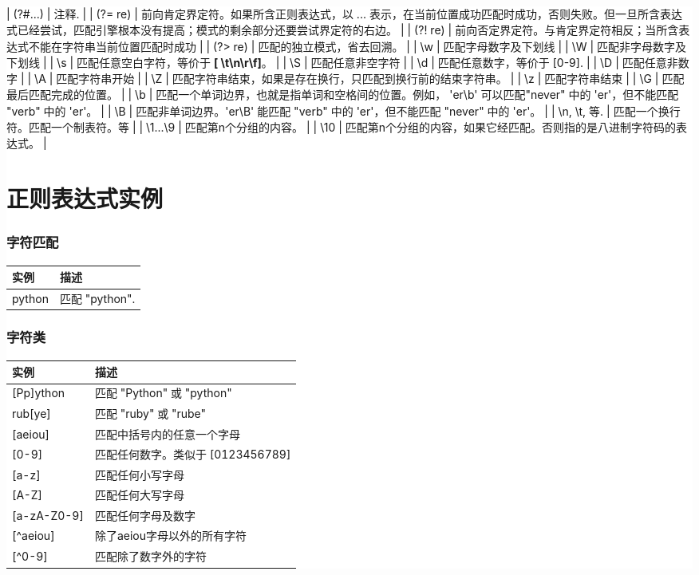 | (?#...)     | 注释.                                                        |
| (?= re)     | 前向肯定界定符。如果所含正则表达式，以 ... 表示，在当前位置成功匹配时成功，否则失败。但一旦所含表达式已经尝试，匹配引擎根本没有提高；模式的剩余部分还要尝试界定符的右边。 |
| (?! re)     | 前向否定界定符。与肯定界定符相反；当所含表达式不能在字符串当前位置匹配时成功 |
| (?> re)     | 匹配的独立模式，省去回溯。                                   |
| \w          | 匹配字母数字及下划线                                         |
| \W          | 匹配非字母数字及下划线                                       |
| \s          | 匹配任意空白字符，等价于 **[ \t\n\r\f]**。                   |
| \S          | 匹配任意非空字符                                             |
| \d          | 匹配任意数字，等价于 [0-9].                                  |
| \D          | 匹配任意非数字                                               |
| \A          | 匹配字符串开始                                               |
| \Z          | 匹配字符串结束，如果是存在换行，只匹配到换行前的结束字符串。 |
| \z          | 匹配字符串结束                                               |
| \G          | 匹配最后匹配完成的位置。                                     |
| \b          | 匹配一个单词边界，也就是指单词和空格间的位置。例如， 'er\b' 可以匹配"never" 中的 'er'，但不能匹配 "verb" 中的 'er'。 |
| \B          | 匹配非单词边界。'er\B' 能匹配 "verb" 中的 'er'，但不能匹配 "never" 中的 'er'。 |
| \n, \t, 等. | 匹配一个换行符。匹配一个制表符。等                           |
| \1...\9     | 匹配第n个分组的内容。                                        |
| \10         | 匹配第n个分组的内容，如果它经匹配。否则指的是八进制字符码的表达式。 |

# 正则表达式实例

### 字符匹配

| 实例   | 描述           |
| :----- | :------------- |
| python | 匹配 "python". |

### 字符类

| 实例        | 描述                              |
| :---------- | :-------------------------------- |
| [Pp]ython   | 匹配 "Python" 或 "python"         |
| rub[ye]     | 匹配 "ruby" 或 "rube"             |
| [aeiou]     | 匹配中括号内的任意一个字母        |
| [0-9]       | 匹配任何数字。类似于 [0123456789] |
| [a-z]       | 匹配任何小写字母                  |
| [A-Z]       | 匹配任何大写字母                  |
| [a-zA-Z0-9] | 匹配任何字母及数字                |
| [^aeiou]    | 除了aeiou字母以外的所有字符       |
| [^0-9]      | 匹配除了数字外的字符              |

